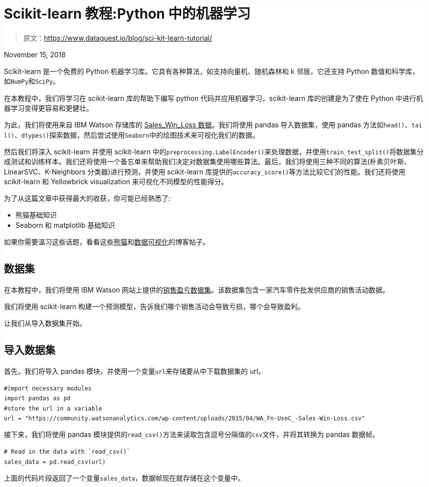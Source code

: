 # Scikit-learn 教程:Python 中的机器学习

> 原文：<https://www.dataquest.io/blog/sci-kit-learn-tutorial/>

November 15, 2018

Scikit-learn 是一个免费的 Python 机器学习库。它具有各种算法，如支持向量机、随机森林和 k 邻居，它还支持 Python 数值和科学库，如`NumPy`和`SciPy`。

在本教程中，我们将学习在 scikit-learn 库的帮助下编写 python 代码并应用机器学习，scikit-learn 库的创建是为了使在 Python 中进行机器学习变得更容易和更健壮。

为此，我们将使用来自 IBM Watson 存储库的 [Sales_Win_Loss 数据](https://www.ibm.com/communities/analytics/watson-analytics-blog/sales-win-loss-sample-dataset/)。我们将使用 pandas 导入数据集，使用 pandas 方法如`head()`、`tail()`、`dtypes()`探索数据，然后尝试使用`Seaborn`中的绘图技术来可视化我们的数据。

然后我们将深入 scikit-learn 并使用 scikit-learn 中的`preprocessing.LabelEncoder()`来处理数据，并使用`train_test_split()`将数据集分成测试和训练样本。我们还将使用一个备忘单来帮助我们决定对数据集使用哪些算法。最后，我们将使用三种不同的算法(朴素贝叶斯、LinearSVC、K-Neighbors 分类器)进行预测，并使用 scikit-learn 库提供的`accuracy_score()`等方法比较它们的性能。我们还将使用 scikit-learn 和 Yellowbrick visualization 来可视化不同模型的性能得分。

为了从这篇文章中获得最大的收获，你可能已经熟悉了:

*   熊猫基础知识
*   Seaborn 和 matplotlib 基础知识

如果你需要温习这些话题，看看这些[熊猫](https://www.dataquest.io/blog/pandas-python-tutorial/)和[数据可视化](https://www.dataquest.io/blog/python-data-visualization-libraries/)的博客帖子。

## 数据集

在本教程中，我们将使用 IBM Watson 网站上提供的[销售盈亏数据集](https://community.watsonanalytics.com/wp-content/uploads/2015/04/WA_Fn-UseC_-Sales-Win-Loss.csv)。该数据集包含一家汽车零件批发供应商的销售活动数据。

我们将使用 scikit-learn 构建一个预测模型，告诉我们哪个销售活动会导致亏损，哪个会导致盈利。

让我们从导入数据集开始。

## 导入数据集

首先，我们将导入 pandas 模块，并使用一个变量`url`来存储要从中下载数据集的 url。

```
#import necessary modules
import pandas as pd
#store the url in a variable
url = "https://community.watsonanalytics.com/wp-content/uploads/2015/04/WA_Fn-UseC_-Sales-Win-Loss.csv"
```

接下来，我们将使用 pandas 模块提供的`read_csv()`方法来读取包含逗号分隔值的`csv`文件，并将其转换为 pandas 数据帧。

```
# Read in the data with `read_csv()`
sales_data = pd.read_csv(url)
```

上面的代码片段返回了一个变量`sales_data`，数据帧现在就存储在这个变量中。
